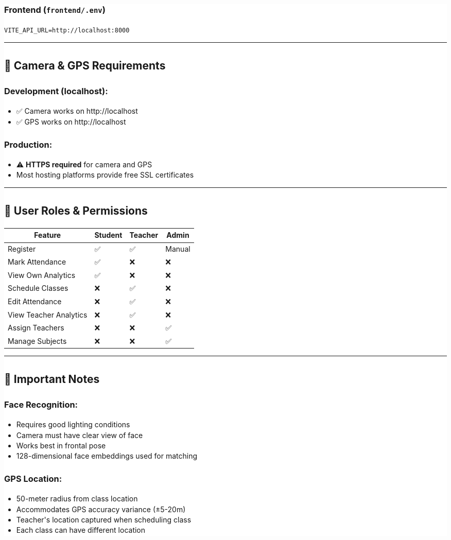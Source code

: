 ### **Frontend** (`frontend/.env`)
```env
VITE_API_URL=http://localhost:8000
```

---

## 📱 Camera & GPS Requirements

### **Development (localhost):**
- ✅ Camera works on http://localhost
- ✅ GPS works on http://localhost

### **Production:**
- ⚠️ **HTTPS required** for camera and GPS
- Most hosting platforms provide free SSL certificates

---

## 🎯 User Roles & Permissions

| Feature | Student | Teacher | Admin |
|---------|---------|---------|-------|
| Register | ✅ | ✅ | Manual |
| Mark Attendance | ✅ | ❌ | ❌ |
| View Own Analytics | ✅ | ❌ | ❌ |
| Schedule Classes | ❌ | ✅ | ❌ |
| Edit Attendance | ❌ | ✅ | ❌ |
| View Teacher Analytics | ❌ | ✅ | ❌ |
| Assign Teachers | ❌ | ❌ | ✅ |
| Manage Subjects | ❌ | ❌ | ✅ |

---

## 🚨 Important Notes

### **Face Recognition:**
- Requires good lighting conditions
- Camera must have clear view of face
- Works best in frontal pose
- 128-dimensional face embeddings used for matching

### **GPS Location:**
- 50-meter radius from class location
- Accommodates GPS accuracy variance (±5-20m)
- Teacher's location captured when scheduling class
- Each class can have different location
